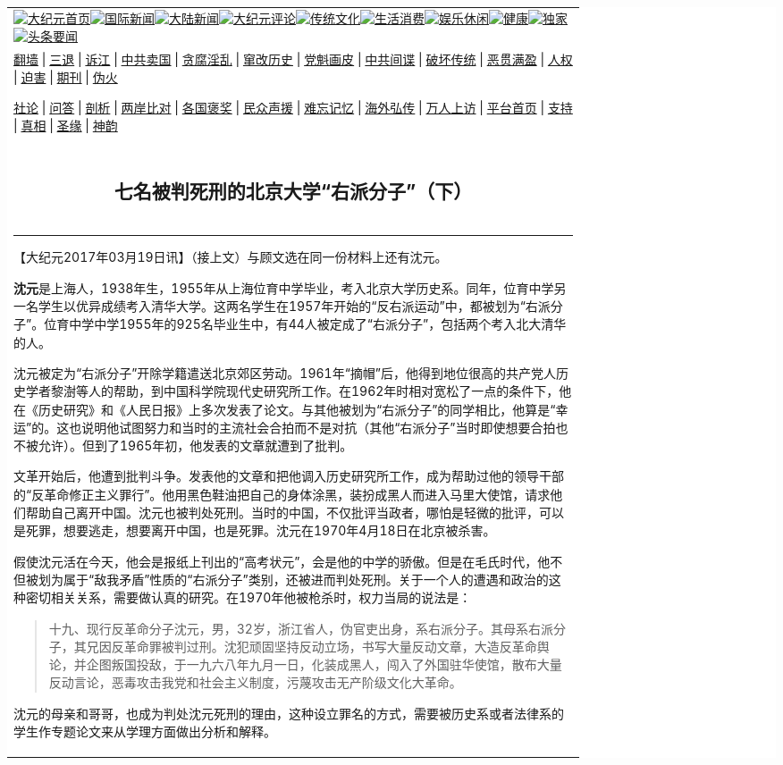 <a name="1" id="1" target="_blank"></a><span id="1"></span>
<table align=center border="0"><tr><td colspan="2" VALIGN=TOP><a href="https://github.com/19920513/djy/blob/master/gb/nf1351518.md#1"><img src="https://raw.githubusercontent.com/19920513/www/master/t/djy/1.jpg" title="大纪元首页" alt="大纪元首页"></a><a href="https://github.com/19920513/djy/blob/master/gb/n24hr.md#1"><img src="https://raw.githubusercontent.com/19920513/www/master/t/djy/3.jpg" title="国际新闻" alt="国际新闻"></a><a href="https://github.com/19920513/djy/blob/master/gb/nsc413.md#1"><img src="https://raw.githubusercontent.com/19920513/www/master/t/djy/4.jpg" title="大陆新闻" alt="大陆新闻"></a><a href="https://github.com/19920513/djy/blob/master/gb/news392.md#1"><img src="https://raw.githubusercontent.com/19920513/www/master/t/djy/5.jpg" title="大纪元评论" alt="大纪元评论"></a><a href="https://github.com/19920513/djy/blob/master/gb/news2007.md#1"><img src="https://raw.githubusercontent.com/19920513/www/master/t/djy/6.jpg" title="传统文化" alt="传统文化"></a><a href="https://github.com/19920513/djy/blob/master/gb/news2008.md#1"><img src="https://raw.githubusercontent.com/19920513/www/master/t/djy/7.jpg" title="生活消费" alt="生活消费"></a><a href="https://github.com/19920513/djy/blob/master/gb/ncyule.md#1"><img src="https://raw.githubusercontent.com/19920513/www/master/t/djy/8.jpg" title="娱乐休闲" alt="娱乐休闲"></a><a href="https://github.com/19920513/djy/blob/master/gb/nsc1002.md#1"><img src="https://raw.githubusercontent.com/19920513/www/master/t/djy/9.jpg" title="健康" alt="健康"></a><a href="https://github.com/19920513/djy/blob/master/gb/nf6092.md#1"><img src="https://raw.githubusercontent.com/19920513/www/master/t/djy/10a.jpg" title="独家" alt="独家"></a><a href="https://github.com/19920513/djy/blob/master/gb/nf4514.md#1"><img src="https://raw.githubusercontent.com/19920513/www/master/t/djy/12a.jpg" title="头条要闻" alt="头条要闻"></a></td></tr>
<tr><td colspan="2" VALIGN=TOP><a target="_blank" href="https://github.com/19920513/www/blob/master/README.md?zsrh#1">翻墙</a> | <a target="_blank" href="https://github.com/19920513/djy/blob/master/gb/nf5657.md#1">三退</a> | <a target="_blank" href="https://github.com/19920513/djy/blob/master/gb/nf6124.md#1">诉江</a> | <a target="_blank" href="https://github.com/19920513/djy/blob/master/gb/nf1176117.md#1">中共卖国</a> | <a target="_blank" href="https://github.com/19920513/djy/blob/master/gb/nf5773.md#1">贪腐淫乱</a> | <a target="_blank" href="https://github.com/19920513/djy/blob/master/gb/nf1176115.md#1">窜改历史</a> | <a target="_blank" href="https://github.com/19920513/djy/blob/master/gb/nf1176107.md#1">党魁画皮</a> | <a target="_blank" href="https://github.com/19920513/djy/blob/master/gb/nf1320400.md#1">中共间谍</a> | <a target="_blank" href="https://github.com/19920513/djy/blob/master/gb/nf1176114.md#1">破坏传统</a> | <a target="_blank" href="https://github.com/19920513/ntdtv/blob/master/gb/prog447_1.md#1">恶贯满盈</a> | <a target="_blank" href="https://github.com/19920513/djy/blob/master/gb/ncid278.md#1">人权</a> | <a target="_blank" href="https://github.com/19920513/djy/blob/master/gb/nf1176111.md#1">迫害</a> | <a target="_blank" href="https://gitlab.com/szzdlab/mh-qikan/blob/master/README.md#1">期刊</a> | <a target="_blank" href="https://github.com/19920513/djy/blob/master/gb/nf5562.md#1">伪火</a></p><p><a target="_blank" href="https://github.com/19920513/djy/blob/master/gb/9p.md#1">社论</a> | <a target="_blank" href="https://github.com/19920513/djy/blob/master/gb/nf4378.md#1">问答</a> | <a target="_blank" href="https://github.com/19920513/djy/blob/master/gb/nf5792.md#1">剖析</a> | <a target="_blank" href="https://github.com/19920513/djy/blob/master/gb/nf5735.md#1">两岸比对</a> | <a target="_blank" href="https://github.com/19920513/djy/blob/master/gb/nf6119.md#1">各国褒奖</a> | <a target="_blank" href="https://github.com/19920513/djy/blob/master/gb/nf6120.md#1">民众声援</a> | <a target="_blank" href="https://github.com/19920513/djy/blob/master/gb/nf1188594.md#1">难忘记忆</a> | <a target="_blank" href="https://github.com/19920513/djy/blob/master/gb/nf3180.md#1">海外弘传</a> | <a target="_blank" href="https://github.com/19920513/djy/blob/master/gb/nf5410.md#1">万人上访</a> | <a target="_blank" href="https://github.com/19920513/www/blob/master/README.md?zsrh#1">平台首页</a> | <a target="_blank" href="https://github.com/19920513/djy/blob/master/gb/nf4386.md#1">支持</a> | <a target="_blank" href="https://github.com/19920513/djy/blob/master/gb/nf4389.md#1">真相</a> | <a target="_blank" href="https://github.com/19920513/djy/blob/master/gb/nf5790.md#1">圣缘</a> | <a target="_blank" href="https://github.com/19920513/djy/blob/master/gb/nf4786.md#1">神韵</a></td></tr>
<tr><td VALIGN=TOP width="626"><h2 align=center>七名被判死刑的北京大学“右派分子”（下）</h2>

<h6></h6>
<hr>
	<p>【大纪元2017年03月19日讯】（接上文）与顾文选在同一份材料上还有沈元。</p>
<p><strong>沈元</strong>是上海人，1938年生，1955年从上海位育中学毕业，考入北京大学历史系。同年，位育中学另一名学生以优异成绩考入清华大学。这两名学生在1957年开始的“反右派运动”中，都被划为“<ahref="https://github.com/19920513/djy/blob/master/gb/tag/%E5%8F%B3%E6%B4%BE%E5%88%86%E5%AD%90.md#1">右派分子</a>”。位育中学中学1955年的925名毕业生中，有44人被定成了“右派分子”，包括两个考入北大清华的人。</p>
<p>沈元被定为“<ahref="https://github.com/19920513/djy/blob/master/gb/tag/%E5%8F%B3%E6%B4%BE%E5%88%86%E5%AD%90.md#1">右派分子</a>”开除学籍遣送北京郊区劳动。1961年“摘帽”后，他得到地位很高的共产党人历史学者黎澍等人的帮助，到中国科学院现代史研究所工作。在1962年时相对宽松了一点的条件下，他在《历史研究》和《人民日报》上多次发表了论文。与其他被划为“右派分子”的同学相比，他算是“幸运”的。这也说明他试图努力和当时的主流社会合拍而不是对抗（其他“右派分子”当时即使想要合拍也不被允许）。但到了1965年初，他发表的文章就遭到了批判。</p>
<p>文革开始后，他遭到批判斗争。发表他的文章和把他调入历史研究所工作，成为帮助过他的领导干部的“反革命修正主义罪行”。他用黑色鞋油把自己的身体涂黑，装扮成黑人而进入马里大使馆，请求他们帮助自己离开中国。沈元也被判处死刑。当时的中国，不仅批评当政者，哪怕是轻微的批评，可以是死罪，想要逃走，想要离开中国，也是死罪。沈元在1970年4月18日在北京被杀害。</p>
<p>假使沈元活在今天，他会是报纸上刊出的“高考状元”，会是他的中学的骄傲。但是在毛氏时代，他不但被划为属于“敌我矛盾”性质的“右派分子”类别，还被进而判处死刑。关于一个人的遭遇和政治的这种密切相关关系，需要做认真的研究。在1970年他被枪杀时，权力当局的说法是：</p>
<blockquote><p>十九、现行反革命分子沈元，男，32岁，浙江省人，伪官吏出身，系右派分子。其母系右派分子，其兄因反革命罪被判过刑。沈犯顽固坚持反动立场，书写大量反动文章，大造反革命舆论，并企图叛国投敌，于一九六八年九月一日，化装成黑人，闯入了外国驻华使馆，散布大量反动言论，恶毒攻击我党和社会主义制度，污蔑攻击无产阶级文化大革命。</p></blockquote>
<p>沈元的母亲和哥哥，也成为判处沈元死刑的理由，这种设立罪名的方式，需要被历史系或者法律系的学生作专题论文来从学理方面做出分析和解释。</p>